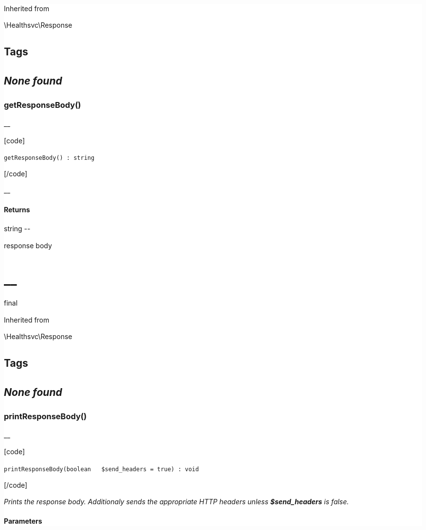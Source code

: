 Inherited from

    

\Healthsvc\Response

## Tags

_None found_  
---  
  
### getResponseBody()

__

[code]

    getResponseBody() : string
[/code]

__

#### Returns

string --

response body

# __

final

Inherited from

    

\Healthsvc\Response

## Tags

_None found_  
---  
  
### printResponseBody()

__

[code]

    printResponseBody(boolean   $send_headers = true) : void
[/code]

_Prints the response body. Additionaly sends the appropriate HTTP headers
unless <b>$send_headers</b> is <i>false</i>._

#### Parameters
